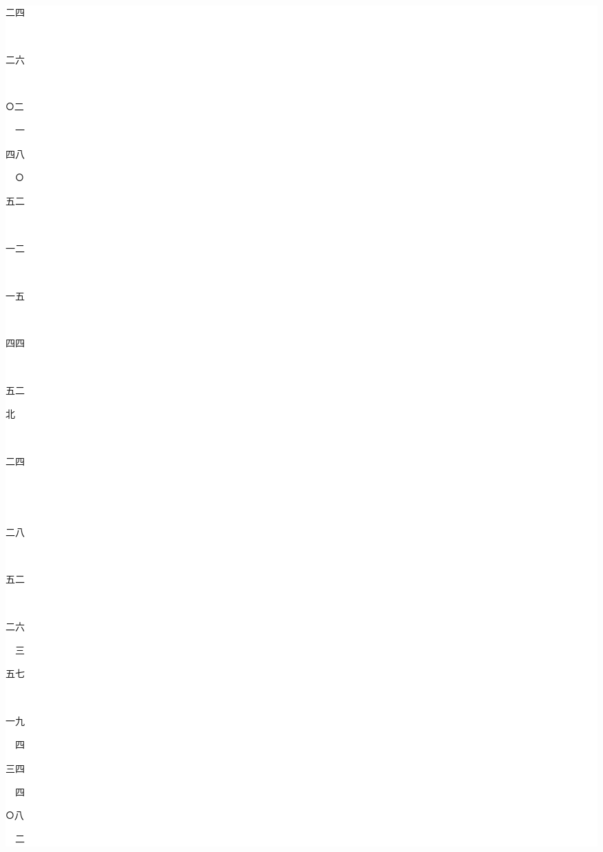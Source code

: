 二四

　

二六

　

○二

　一

四八

　○

五二

　

一二

　

一五

　

四四

　

五二

北

　

二四

&nbsp;

　

二八

　

五二

　

二六

　三

五七

　

一九

　四

三四

　四

○八

　二
